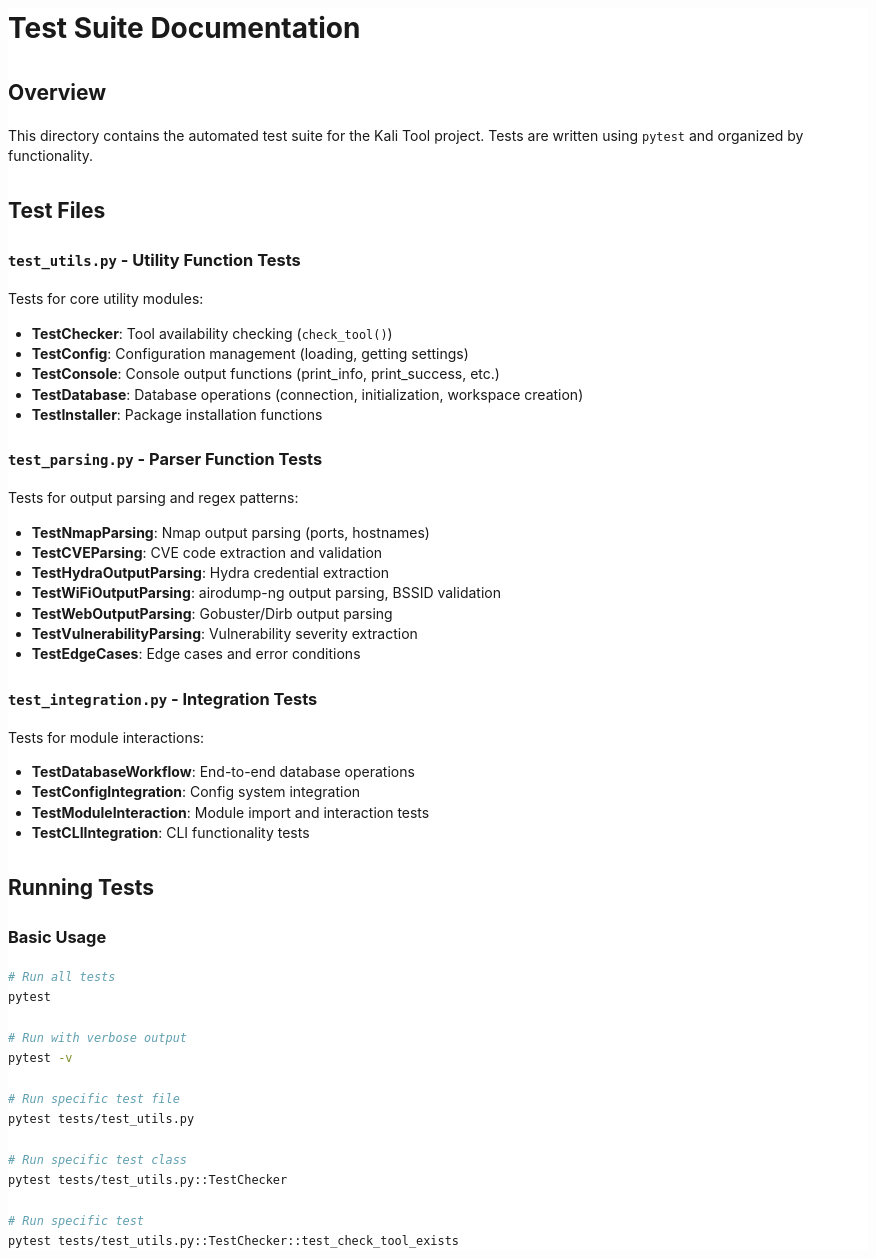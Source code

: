 # Test Suite Documentation

## Overview

This directory contains the automated test suite for the Kali Tool project. Tests are written using `pytest` and organized by functionality.

## Test Files

### `test_utils.py` - Utility Function Tests
Tests for core utility modules:
- **TestChecker**: Tool availability checking (`check_tool()`)
- **TestConfig**: Configuration management (loading, getting settings)
- **TestConsole**: Console output functions (print_info, print_success, etc.)
- **TestDatabase**: Database operations (connection, initialization, workspace creation)
- **TestInstaller**: Package installation functions

### `test_parsing.py` - Parser Function Tests
Tests for output parsing and regex patterns:
- **TestNmapParsing**: Nmap output parsing (ports, hostnames)
- **TestCVEParsing**: CVE code extraction and validation
- **TestHydraOutputParsing**: Hydra credential extraction
- **TestWiFiOutputParsing**: airodump-ng output parsing, BSSID validation
- **TestWebOutputParsing**: Gobuster/Dirb output parsing
- **TestVulnerabilityParsing**: Vulnerability severity extraction
- **TestEdgeCases**: Edge cases and error conditions

### `test_integration.py` - Integration Tests
Tests for module interactions:
- **TestDatabaseWorkflow**: End-to-end database operations
- **TestConfigIntegration**: Config system integration
- **TestModuleInteraction**: Module import and interaction tests
- **TestCLIIntegration**: CLI functionality tests

## Running Tests

### Basic Usage

```bash
# Run all tests
pytest

# Run with verbose output
pytest -v

# Run specific test file
pytest tests/test_utils.py

# Run specific test class
pytest tests/test_utils.py::TestChecker

# Run specific test
pytest tests/test_utils.py::TestChecker::test_check_tool_exists
```
